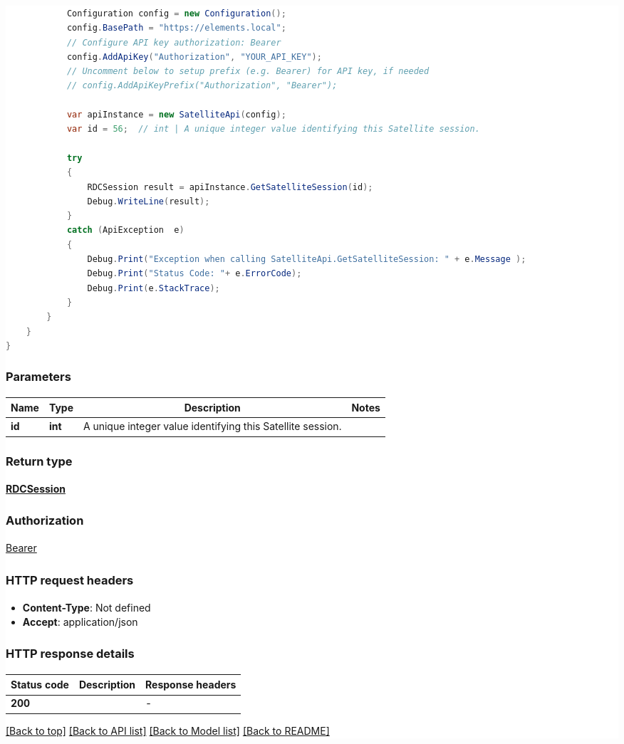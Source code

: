 ```csharp
            Configuration config = new Configuration();
            config.BasePath = "https://elements.local";
            // Configure API key authorization: Bearer
            config.AddApiKey("Authorization", "YOUR_API_KEY");
            // Uncomment below to setup prefix (e.g. Bearer) for API key, if needed
            // config.AddApiKeyPrefix("Authorization", "Bearer");

            var apiInstance = new SatelliteApi(config);
            var id = 56;  // int | A unique integer value identifying this Satellite session.

            try
            {
                RDCSession result = apiInstance.GetSatelliteSession(id);
                Debug.WriteLine(result);
            }
            catch (ApiException  e)
            {
                Debug.Print("Exception when calling SatelliteApi.GetSatelliteSession: " + e.Message );
                Debug.Print("Status Code: "+ e.ErrorCode);
                Debug.Print(e.StackTrace);
            }
        }
    }
}
```

### Parameters

Name | Type | Description  | Notes
------------- | ------------- | ------------- | -------------
 **id** | **int**| A unique integer value identifying this Satellite session. | 

### Return type

[**RDCSession**](RDCSession.md)

### Authorization

[Bearer](../README.md#Bearer)

### HTTP request headers

 - **Content-Type**: Not defined
 - **Accept**: application/json


### HTTP response details
| Status code | Description | Response headers |
|-------------|-------------|------------------|
| **200** |  |  -  |

[[Back to top]](#) [[Back to API list]](../README.md#documentation-for-api-endpoints) [[Back to Model list]](../README.md#documentation-for-models) [[Back to README]](../README.md)

